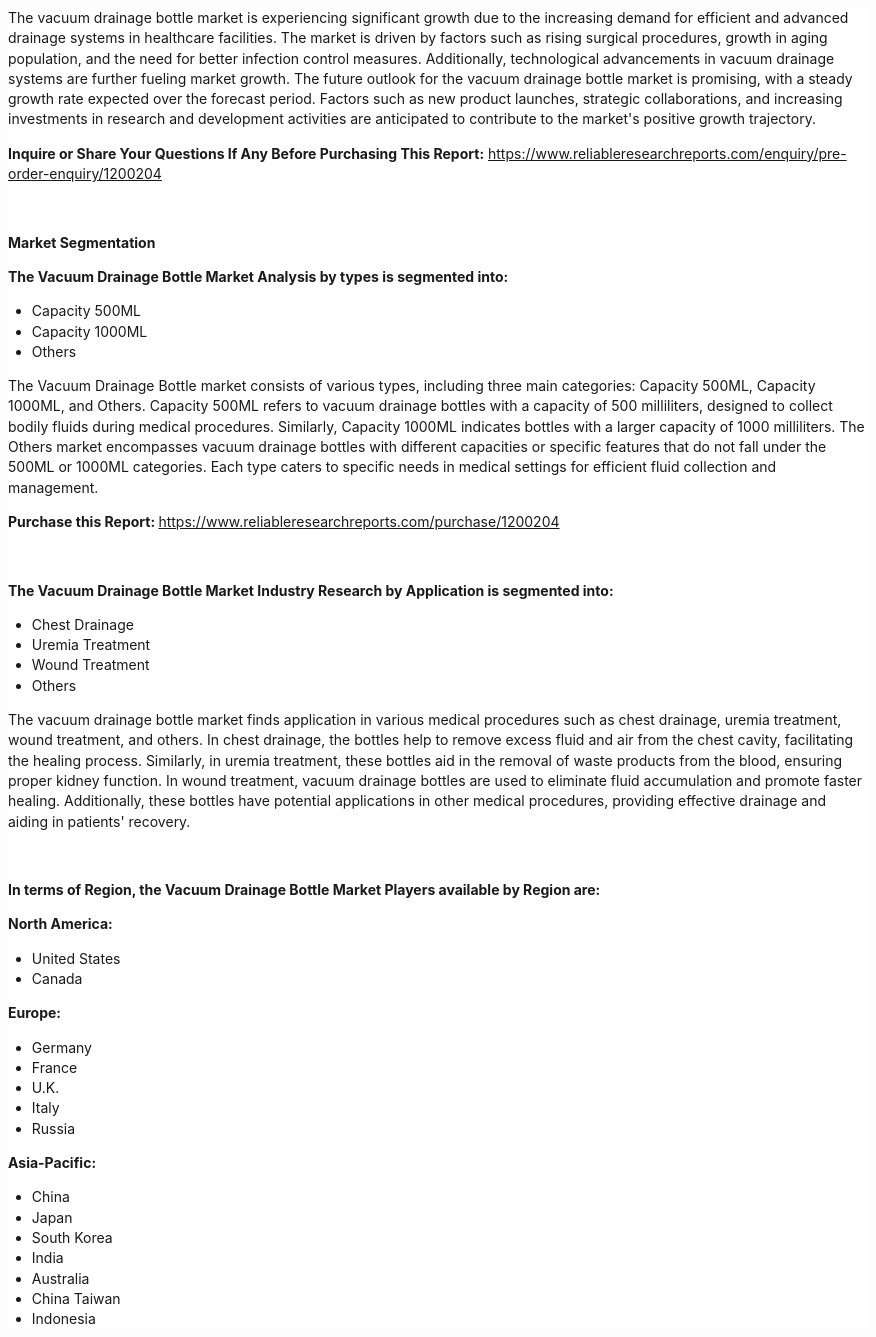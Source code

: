 <p><p>The vacuum drainage bottle market is experiencing significant growth due to the increasing demand for efficient and advanced drainage systems in healthcare facilities. The market is driven by factors such as rising surgical procedures, growth in aging population, and the need for better infection control measures. Additionally, technological advancements in vacuum drainage systems are further fueling market growth. The future outlook for the vacuum drainage bottle market is promising, with a steady growth rate expected over the forecast period. Factors such as new product launches, strategic collaborations, and increasing investments in research and development activities are anticipated to contribute to the market's positive growth trajectory.</p></p>
<p><strong>Inquire or Share Your Questions If Any Before Purchasing This Report:</strong> <a href="https://www.reliableresearchreports.com/enquiry/pre-order-enquiry/1200204">https://www.reliableresearchreports.com/enquiry/pre-order-enquiry/1200204</a></p>
<p>&nbsp;</p>
<p><strong>Market Segmentation</strong></p>
<p><strong>The Vacuum Drainage Bottle Market Analysis by types is segmented into:</strong></p>
<p><ul><li>Capacity 500ML</li><li>Capacity 1000ML</li><li>Others</li></ul></p>
<p><p>The Vacuum Drainage Bottle market consists of various types, including three main categories: Capacity 500ML, Capacity 1000ML, and Others. Capacity 500ML refers to vacuum drainage bottles with a capacity of 500 milliliters, designed to collect bodily fluids during medical procedures. Similarly, Capacity 1000ML indicates bottles with a larger capacity of 1000 milliliters. The Others market encompasses vacuum drainage bottles with different capacities or specific features that do not fall under the 500ML or 1000ML categories. Each type caters to specific needs in medical settings for efficient fluid collection and management.</p></p>
<p><strong>Purchase this Report:&nbsp;</strong><a href="https://www.reliableresearchreports.com/purchase/1200204">https://www.reliableresearchreports.com/purchase/1200204</a></p>
<p>&nbsp;</p>
<p><strong>The Vacuum Drainage Bottle Market Industry Research by Application is segmented into:</strong></p>
<p><ul><li>Chest Drainage</li><li>Uremia Treatment</li><li>Wound Treatment</li><li>Others</li></ul></p>
<p><p>The vacuum drainage bottle market finds application in various medical procedures such as chest drainage, uremia treatment, wound treatment, and others. In chest drainage, the bottles help to remove excess fluid and air from the chest cavity, facilitating the healing process. Similarly, in uremia treatment, these bottles aid in the removal of waste products from the blood, ensuring proper kidney function. In wound treatment, vacuum drainage bottles are used to eliminate fluid accumulation and promote faster healing. Additionally, these bottles have potential applications in other medical procedures, providing effective drainage and aiding in patients' recovery.</p></p>
<p>&nbsp;</p>
<p><strong>In terms of Region, the Vacuum Drainage Bottle Market Players available by Region are:</strong></p>
<p>
    <p> <strong> North America: </strong>
        <ul>
            <li>United States</li>
            <li>Canada</li>
        </ul>
        </p> 
    <p> <strong> Europe: </strong>
        <ul>
            <li>Germany</li>
            <li>France</li>
            <li>U.K.</li>
            <li>Italy</li>
            <li>Russia</li>
        </ul>
        </p> 
    <p> <strong> Asia-Pacific: </strong>
        <ul>
            <li>China</li>
            <li>Japan</li>
            <li>South Korea</li>
            <li>India</li>
            <li>Australia</li>
            <li>China Taiwan</li>
            <li>Indonesia</li>